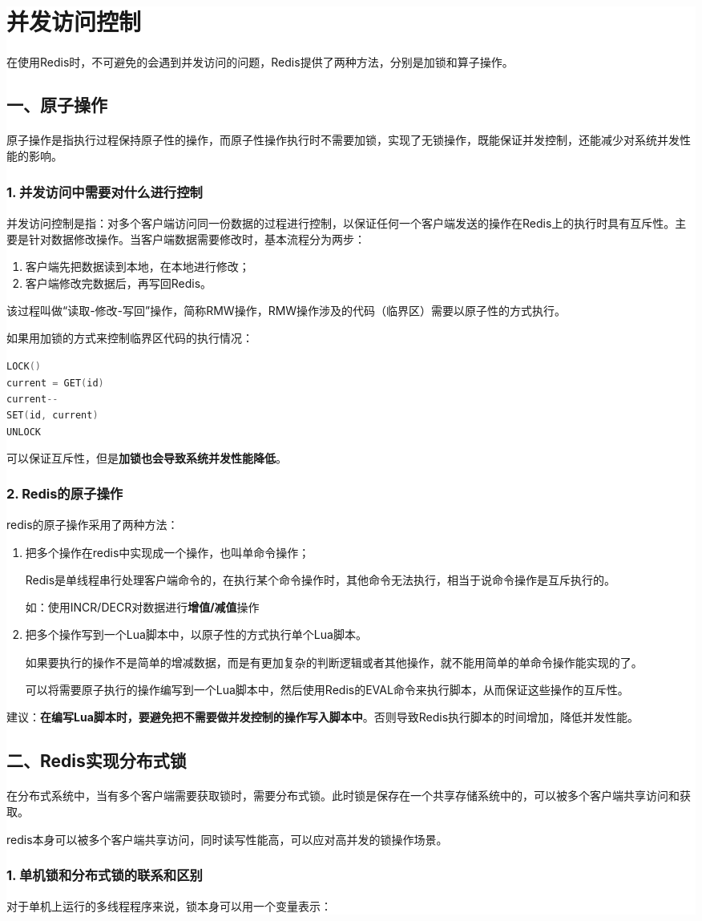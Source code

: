 # 并发访问控制

在使用Redis时，不可避免的会遇到并发访问的问题，Redis提供了两种方法，分别是加锁和算子操作。

## 一、原子操作

原子操作是指执行过程保持原子性的操作，而原子性操作执行时不需要加锁，实现了无锁操作，既能保证并发控制，还能减少对系统并发性能的影响。

### 1. 并发访问中需要对什么进行控制


并发访问控制是指：对多个客户端访问同一份数据的过程进行控制，以保证任何一个客户端发送的操作在Redis上的执行时具有互斥性。主要是针对数据修改操作。当客户端数据需要修改时，基本流程分为两步：

1. 客户端先把数据读到本地，在本地进行修改；
2. 客户端修改完数据后，再写回Redis。

该过程叫做“读取-修改-写回”操作，简称RMW操作，RMW操作涉及的代码（临界区）需要以原子性的方式执行。

如果用加锁的方式来控制临界区代码的执行情况：

```C
LOCK()
current = GET(id)
current--
SET(id, current)
UNLOCK
```

可以保证互斥性，但是**加锁也会导致系统并发性能降低**。

### 2. Redis的原子操作

redis的原子操作采用了两种方法：

1. 把多个操作在redis中实现成一个操作，也叫单命令操作；
   
   Redis是单线程串行处理客户端命令的，在执行某个命令操作时，其他命令无法执行，相当于说命令操作是互斥执行的。

   如：使用INCR/DECR对数据进行**增值/减值**操作

2. 把多个操作写到一个Lua脚本中，以原子性的方式执行单个Lua脚本。
   
   如果要执行的操作不是简单的增减数据，而是有更加复杂的判断逻辑或者其他操作，就不能用简单的单命令操作能实现的了。

   可以将需要原子执行的操作编写到一个Lua脚本中，然后使用Redis的EVAL命令来执行脚本，从而保证这些操作的互斥性。

建议：**在编写Lua脚本时，要避免把不需要做并发控制的操作写入脚本中**。否则导致Redis执行脚本的时间增加，降低并发性能。

## 二、Redis实现分布式锁

在分布式系统中，当有多个客户端需要获取锁时，需要分布式锁。此时锁是保存在一个共享存储系统中的，可以被多个客户端共享访问和获取。

redis本身可以被多个客户端共享访问，同时读写性能高，可以应对高并发的锁操作场景。

### 1. 单机锁和分布式锁的联系和区别

对于单机上运行的多线程程序来说，锁本身可以用一个变量表示：
